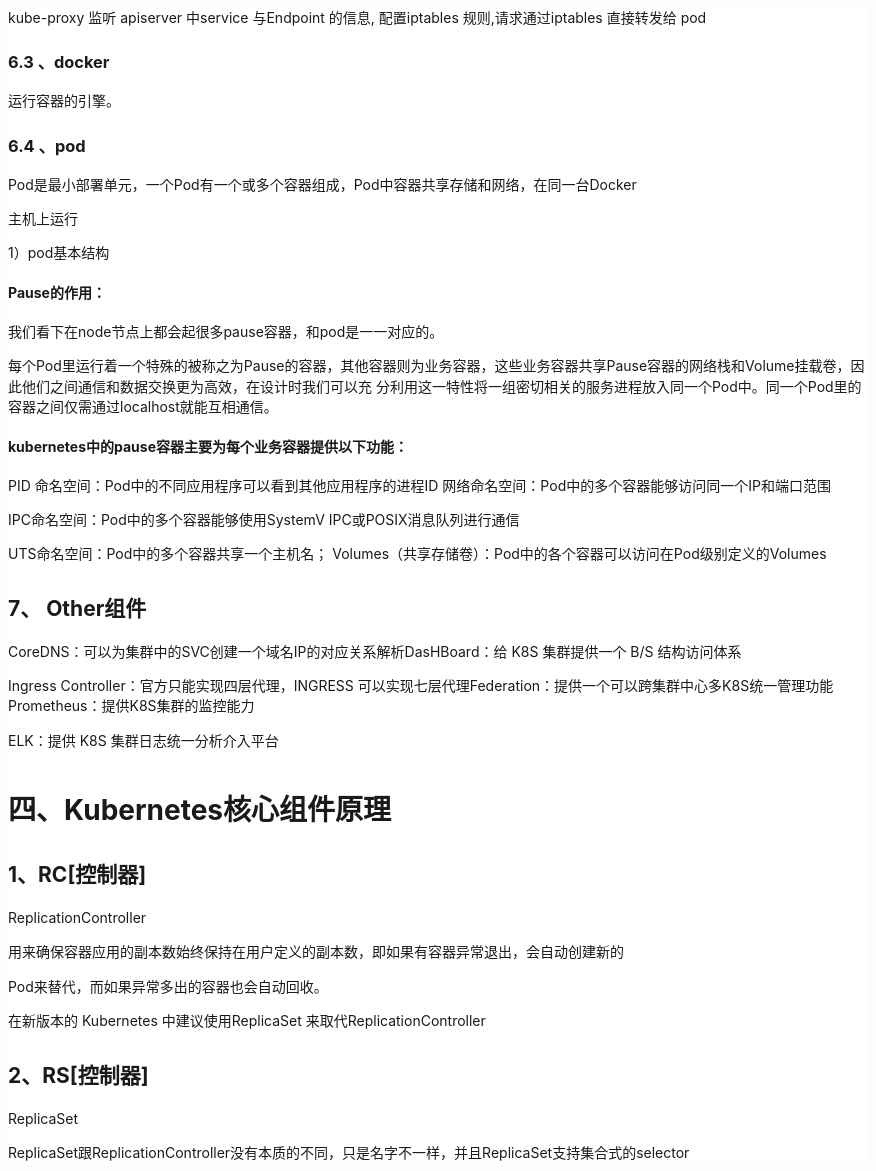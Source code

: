 kube-proxy 监听 apiserver 中service 与Endpoint 的信息, 配置iptables 规则,请求通过iptables 直接转发给 pod

### 6.3 、docker

运行容器的引擎。

### 6.4 、pod

Pod是最小部署单元，一个Pod有一个或多个容器组成，Pod中容器共享存储和网络，在同一台Docker

主机上运行

1）pod基本结构

#### Pause的作用：

我们看下在node节点上都会起很多pause容器，和pod是一一对应的。

每个Pod里运行着一个特殊的被称之为Pause的容器，其他容器则为业务容器，这些业务容器共享Pause容器的网络栈和Volume挂载卷，因此他们之间通信和数据交换更为高效，在设计时我们可以充 分利用这一特性将一组密切相关的服务进程放入同一个Pod中。同一个Pod里的容器之间仅需通过localhost就能互相通信。

#### kubernetes中的pause容器主要为每个业务容器提供以下功能：

PID 命名空间：Pod中的不同应用程序可以看到其他应用程序的进程ID 网络命名空间：Pod中的多个容器能够访问同一个IP和端口范围

IPC命名空间：Pod中的多个容器能够使用SystemV IPC或POSIX消息队列进行通信

UTS命名空间：Pod中的多个容器共享一个主机名； Volumes（共享存储卷）：Pod中的各个容器可以访问在Pod级别定义的Volumes

## 7、 Other组件

CoreDNS：可以为集群中的SVC创建一个域名IP的对应关系解析DasHBoard：给 K8S 集群提供一个 B/S 结构访问体系

Ingress Controller：官方只能实现四层代理，INGRESS 可以实现七层代理Federation：提供一个可以跨集群中心多K8S统一管理功能Prometheus：提供K8S集群的监控能力

ELK：提供 K8S 集群日志统一分析介入平台

# 四、Kubernetes核心组件原理

## 1、RC[控制器]

ReplicationController

用来确保容器应用的副本数始终保持在用户定义的副本数，即如果有容器异常退出，会自动创建新的

Pod来替代，而如果异常多出的容器也会自动回收。

在新版本的 Kubernetes 中建议使用ReplicaSet 来取代ReplicationController

## 2、RS[控制器]

ReplicaSet

ReplicaSet跟ReplicationController没有本质的不同，只是名字不一样，并且ReplicaSet支持集合式的selector
